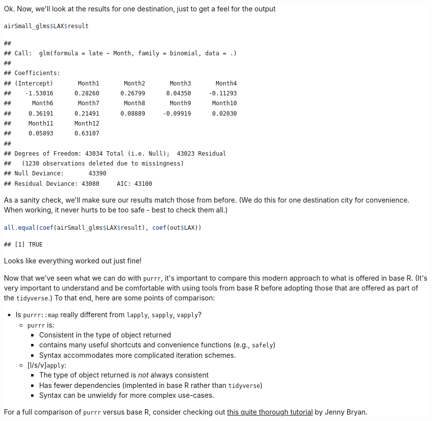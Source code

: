 Ok. Now, we'll look at the results for one destination, just to get a feel for
the output


```r
airSmall_glms$LAX$result
```

```
## 
## Call:  glm(formula = late ~ Month, family = binomial, data = .)
## 
## Coefficients:
## (Intercept)       Month1       Month2       Month3       Month4  
##    -1.53016      0.28260      0.26799      0.04350     -0.11293  
##      Month6       Month7       Month8       Month9      Month10  
##     0.36191      0.21491      0.08889     -0.09919      0.02030  
##     Month11      Month12  
##     0.05893      0.63107  
## 
## Degrees of Freedom: 43034 Total (i.e. Null);  43023 Residual
##   (1230 observations deleted due to missingness)
## Null Deviance:	    43390 
## Residual Deviance: 43080 	AIC: 43100
```

As a sanity check, we'll make sure our results match those from before. (We do
this for one destination city for convenience. When working, it never hurts to
be too safe - best to check them all.)


```r
all.equal(coef(airSmall_glms$LAX$result), coef(out$LAX))
```

```
## [1] TRUE
```

Looks like everything worked out just fine!

Now that we've seen what we can do with `purrr`, it's important to compare this
modern approach to what is offered in base R. (It's very important to understand
and be comfortable with using tools from base R before adopting those that are
offered as part of the `tidyverse`.) To that end, here are some points of
comparison:

* Is `purrr::map` really different from `lapply`, `sapply`, `vapply`?
  * `purrr` is:
    * Consistent in the type of object returned
    * contains many useful shortcuts and convenience functions (e.g., `safely`)
    * Syntax accommodates more complicated iteration schemes.
  * [l/s/v]`apply`:
    * The type of object returned is _not_ always consistent
    * Has fewer dependencies (implented in base R rather than `tidyverse`)
     * Syntax can be unwieldy for more complex use-cases.

For a full comparison of `purrr` versus base R, consider checking out [this
quite thorough
tutorial](https://jennybc.github.io/purrr-tutorial/bk01_base-functions.html) by
Jenny Bryan.
